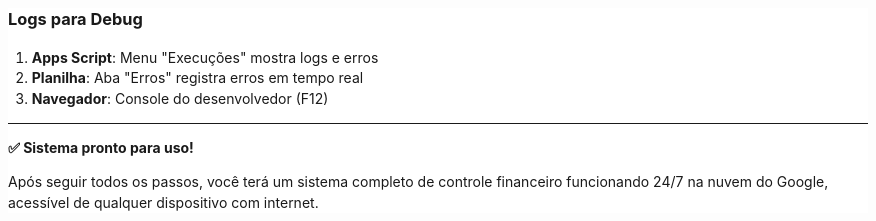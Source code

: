 ### Logs para Debug
1. **Apps Script**: Menu "Execuções" mostra logs e erros
2. **Planilha**: Aba "Erros" registra erros em tempo real
3. **Navegador**: Console do desenvolvedor (F12)

---

**✅ Sistema pronto para uso!**

Após seguir todos os passos, você terá um sistema completo de controle financeiro funcionando 24/7 na nuvem do Google, acessível de qualquer dispositivo com internet.
